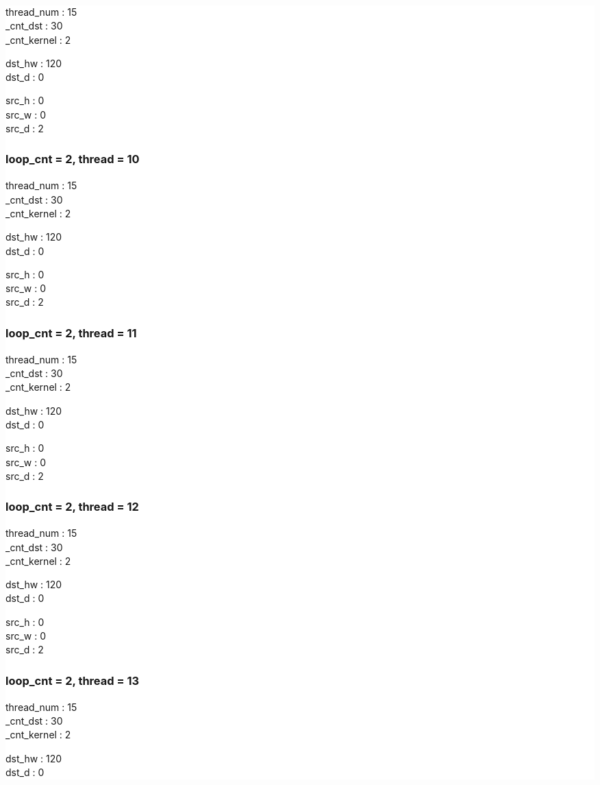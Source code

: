 thread_num : 15  
_cnt_dst : 30  
_cnt_kernel : 2  

dst_hw : 120  
dst_d : 0  

src_h : 0  
src_w : 0  
src_d : 2  
### loop_cnt = 2, thread = 10  

thread_num : 15  
_cnt_dst : 30  
_cnt_kernel : 2  

dst_hw : 120  
dst_d : 0  

src_h : 0  
src_w : 0  
src_d : 2  
### loop_cnt = 2, thread = 11  

thread_num : 15  
_cnt_dst : 30  
_cnt_kernel : 2  

dst_hw : 120  
dst_d : 0  

src_h : 0  
src_w : 0  
src_d : 2  
### loop_cnt = 2, thread = 12  

thread_num : 15  
_cnt_dst : 30  
_cnt_kernel : 2  

dst_hw : 120  
dst_d : 0  

src_h : 0  
src_w : 0  
src_d : 2  
### loop_cnt = 2, thread = 13  

thread_num : 15  
_cnt_dst : 30  
_cnt_kernel : 2  

dst_hw : 120  
dst_d : 0  
